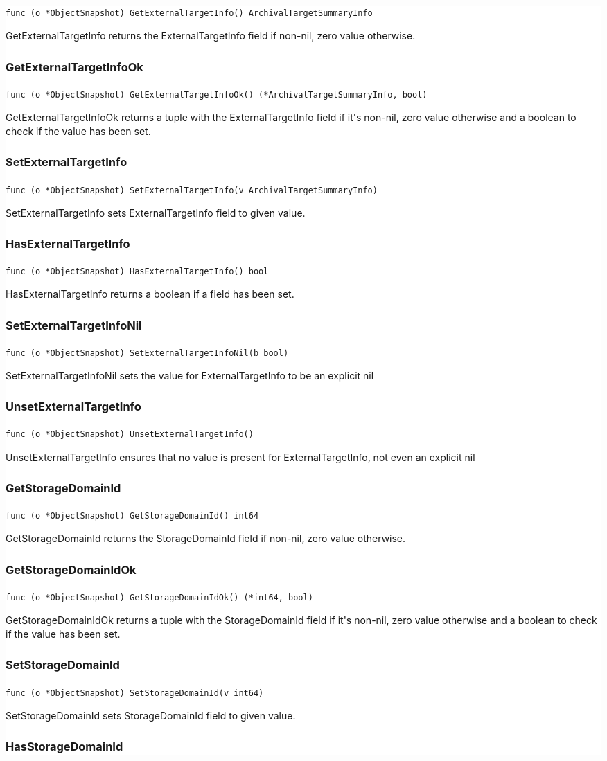 `func (o *ObjectSnapshot) GetExternalTargetInfo() ArchivalTargetSummaryInfo`

GetExternalTargetInfo returns the ExternalTargetInfo field if non-nil, zero value otherwise.

### GetExternalTargetInfoOk

`func (o *ObjectSnapshot) GetExternalTargetInfoOk() (*ArchivalTargetSummaryInfo, bool)`

GetExternalTargetInfoOk returns a tuple with the ExternalTargetInfo field if it's non-nil, zero value otherwise
and a boolean to check if the value has been set.

### SetExternalTargetInfo

`func (o *ObjectSnapshot) SetExternalTargetInfo(v ArchivalTargetSummaryInfo)`

SetExternalTargetInfo sets ExternalTargetInfo field to given value.

### HasExternalTargetInfo

`func (o *ObjectSnapshot) HasExternalTargetInfo() bool`

HasExternalTargetInfo returns a boolean if a field has been set.

### SetExternalTargetInfoNil

`func (o *ObjectSnapshot) SetExternalTargetInfoNil(b bool)`

 SetExternalTargetInfoNil sets the value for ExternalTargetInfo to be an explicit nil

### UnsetExternalTargetInfo
`func (o *ObjectSnapshot) UnsetExternalTargetInfo()`

UnsetExternalTargetInfo ensures that no value is present for ExternalTargetInfo, not even an explicit nil
### GetStorageDomainId

`func (o *ObjectSnapshot) GetStorageDomainId() int64`

GetStorageDomainId returns the StorageDomainId field if non-nil, zero value otherwise.

### GetStorageDomainIdOk

`func (o *ObjectSnapshot) GetStorageDomainIdOk() (*int64, bool)`

GetStorageDomainIdOk returns a tuple with the StorageDomainId field if it's non-nil, zero value otherwise
and a boolean to check if the value has been set.

### SetStorageDomainId

`func (o *ObjectSnapshot) SetStorageDomainId(v int64)`

SetStorageDomainId sets StorageDomainId field to given value.

### HasStorageDomainId
